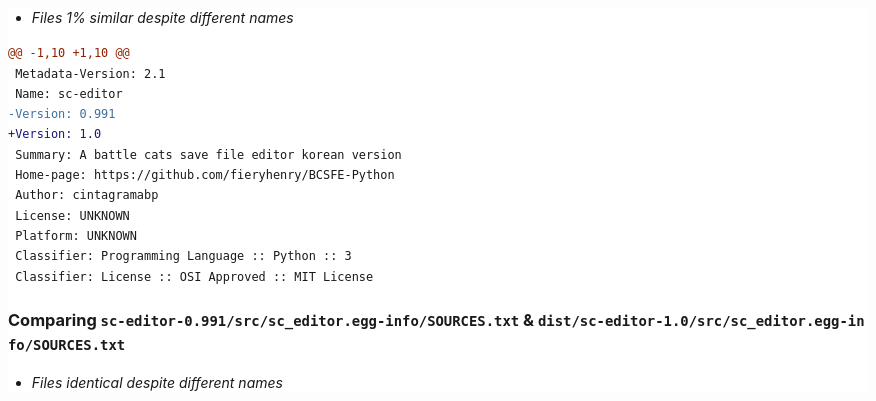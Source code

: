  * *Files 1% similar despite different names*

```diff
@@ -1,10 +1,10 @@
 Metadata-Version: 2.1
 Name: sc-editor
-Version: 0.991
+Version: 1.0
 Summary: A battle cats save file editor korean version
 Home-page: https://github.com/fieryhenry/BCSFE-Python
 Author: cintagramabp
 License: UNKNOWN
 Platform: UNKNOWN
 Classifier: Programming Language :: Python :: 3
 Classifier: License :: OSI Approved :: MIT License
```

### Comparing `sc-editor-0.991/src/sc_editor.egg-info/SOURCES.txt` & `dist/sc-editor-1.0/src/sc_editor.egg-info/SOURCES.txt`

 * *Files identical despite different names*


